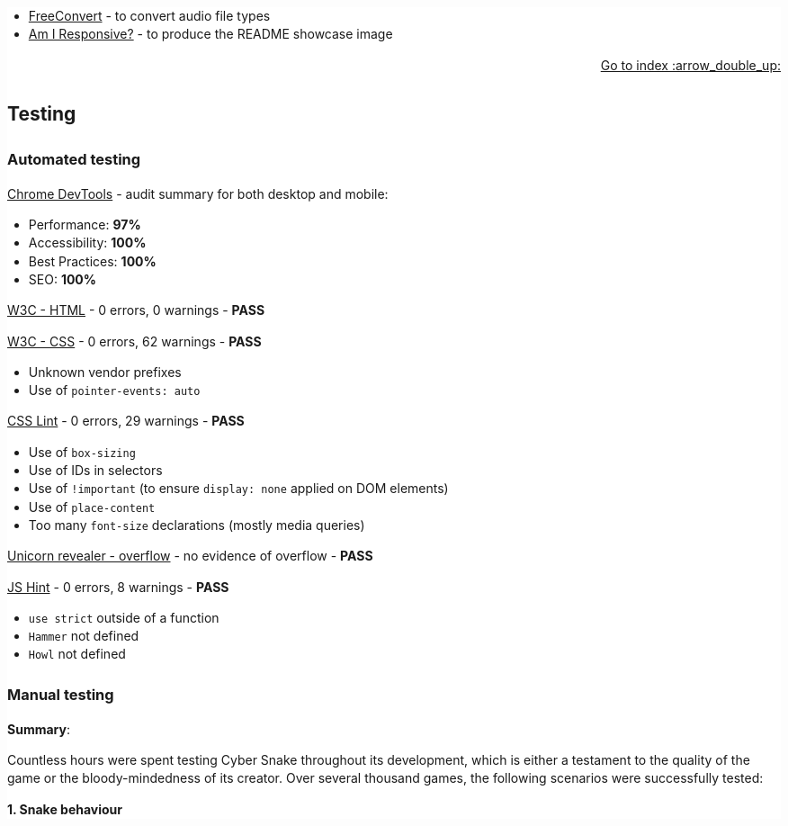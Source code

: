 - [FreeConvert](https://www.freeconvert.com/) - to convert audio file types
- [Am I Responsive?](http://ami.responsivedesign.is/) - to produce the README showcase image

<div align="right"><a style="text-align:right" href="#top">Go to index :arrow_double_up:</a></div>

<span id="testing"></span>

## Testing

<span id="testing-auto"></span>

### Automated testing

[Chrome DevTools](https://developers.google.com/web/tools/chrome-devtools) - audit summary for both desktop and mobile:

- Performance: **97%**
- Accessibility: **100%**
- Best Practices: **100%**
- SEO: **100%**

[W3C - HTML](https://validator.w3.org/) - 0 errors, 0 warnings - **PASS**

[W3C - CSS](https://jigsaw.w3.org/css-validator/) - 0 errors, 62 warnings - **PASS**

- Unknown vendor prefixes
- Use of `pointer-events: auto`

[CSS Lint](http://csslint.net/) - 0 errors, 29 warnings - **PASS**

- Use of `box-sizing`
- Use of IDs in selectors
- Use of `!important` (to ensure `display: none` applied on DOM elements)
- Use of `place-content`
- Too many `font-size` declarations (mostly media queries)


[Unicorn revealer - overflow](https://chrome.google.com/webstore/detail/unicorn-revealer/lmlkphhdlngaicolpmaakfmhplagoaln/related) - no evidence of overflow - **PASS**

[JS Hint](https://jshint.com/) - 0 errors, 8 warnings - **PASS**

- `use strict` outside of a function
- `Hammer` not defined
- `Howl` not defined

<span id="testing-manual"></span>

### Manual testing

**Summary**:

Countless hours were spent testing Cyber Snake throughout its development, which is either a testament to the quality of the game or the bloody-mindedness of its creator. Over several thousand games, the following scenarios were successfully tested:

**1. Snake behaviour**
